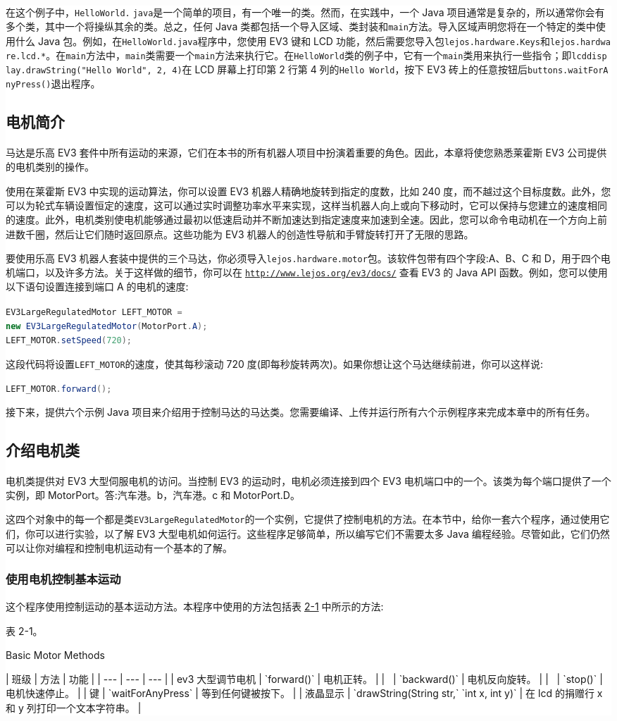 在这个例子中，`HelloWorld.` `java`是一个简单的项目，有一个唯一的类。然而，在实践中，一个 Java 项目通常是复杂的，所以通常你会有多个类，其中一个将操纵其余的类。总之，任何 Java 类都包括一个导入区域、类封装和`main`方法。导入区域声明您将在一个特定的类中使用什么 Java 包。例如，在`HelloWorld.java`程序中，您使用 EV3 键和 LCD 功能，然后需要您导入包`lejos.hardware.Keys`和`lejos.hardware.lcd.*`。在`main`方法中，`main`类需要一个`main`方法来执行它。在`HelloWorld`类的例子中，它有一个`main`类用来执行一些指令；即`lcddisplay.drawString("Hello World", 2, 4)`在 LCD 屏幕上打印第 2 行第 4 列的`Hello World`，按下 EV3 砖上的任意按钮后`buttons.waitForAnyPress()`退出程序。

## 电机简介

马达是乐高 EV3 套件中所有运动的来源，它们在本书的所有机器人项目中扮演着重要的角色。因此，本章将使您熟悉莱霍斯 EV3 公司提供的电机类别的操作。

使用在莱霍斯 EV3 中实现的运动算法，你可以设置 EV3 机器人精确地旋转到指定的度数，比如 240 度，而不越过这个目标度数。此外，您可以为轮式车辆设置恒定的速度，这可以通过实时调整功率水平来实现，这样当机器人向上或向下移动时，它可以保持与您建立的速度相同的速度。此外，电机类别使电机能够通过最初以低速启动并不断加速达到指定速度来加速到全速。因此，您可以命令电动机在一个方向上前进数千圈，然后让它们随时返回原点。这些功能为 EV3 机器人的创造性导航和手臂旋转打开了无限的思路。

要使用乐高 EV3 机器人套装中提供的三个马达，你必须导入`lejos.hardware.motor`包。该软件包带有四个字段:A、B、C 和 D，用于四个电机端口，以及许多方法。关于这样做的细节，你可以在 [`http://www.lejos.org/ev3/docs/`](http://www.lejos.org/ev3/docs/) 查看 EV3 的 Java API 函数。例如，您可以使用以下语句设置连接到端口 A 的电机的速度:

```java
EV3LargeRegulatedMotor LEFT_MOTOR =
new EV3LargeRegulatedMotor(MotorPort.A);
LEFT_MOTOR.setSpeed(720);

```

这段代码将设置`LEFT_MOTOR`的速度，使其每秒滚动 720 度(即每秒旋转两次)。如果你想让这个马达继续前进，你可以这样说:

```java
LEFT_MOTOR.forward();

```

接下来，提供六个示例 Java 项目来介绍用于控制马达的马达类。您需要编译、上传并运行所有六个示例程序来完成本章中的所有任务。

## 介绍电机类

电机类提供对 EV3 大型伺服电机的访问。当控制 EV3 的运动时，电机必须连接到四个 EV3 电机端口中的一个。该类为每个端口提供了一个实例，即 MotorPort。答:汽车港。b，汽车港。c 和 MotorPort.D。

这四个对象中的每一个都是类`EV3LargeRegulatedMotor`的一个实例，它提供了控制电机的方法。在本节中，给你一套六个程序，通过使用它们，你可以进行实验，以了解 EV3 大型电机如何运行。这些程序足够简单，所以编写它们不需要太多 Java 编程经验。尽管如此，它们仍然可以让你对编程和控制电机运动有一个基本的了解。

### 使用电机控制基本运动

这个程序使用控制运动的基本运动方法。本程序中使用的方法包括表 [2-1](#Tab1) 中所示的方法:

表 2-1。

Basic Motor Methods

<colgroup><col> <col> <col></colgroup> 
| 班级 | 方法 | 功能 |
| --- | --- | --- |
| ev3 大型调节电机 | `forward()` | 电机正转。 |
|   | `backward()` | 电机反向旋转。 |
|   | `stop()` | 电机快速停止。 |
| 键 | `waitForAnyPress` | 等到任何键被按下。 |
| 液晶显示 | `drawString(String str,` `int x, int y)` | 在 lcd 的捐赠行 x 和 y 列打印一个文本字符串。 |
